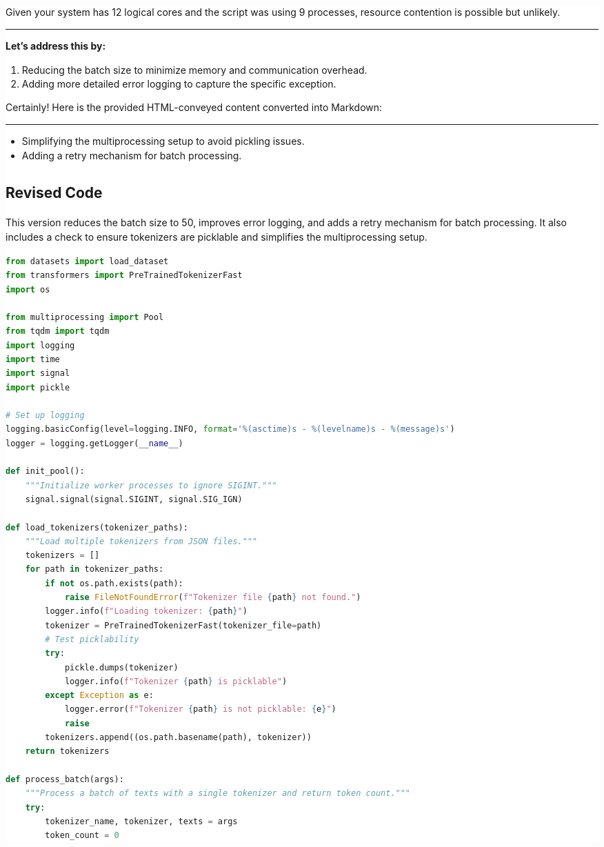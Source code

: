 Given your system has 12 logical cores and the script was using 9 processes, resource contention is possible but unlikely.

---

**Let’s address this by:**

1. Reducing the batch size to minimize memory and communication overhead.
2. Adding more detailed error logging to capture the specific exception.

Certainly! Here is the provided HTML-conveyed content converted into Markdown:

---

- Simplifying the multiprocessing setup to avoid pickling issues.
- Adding a retry mechanism for batch processing.

## Revised Code

This version reduces the batch size to 50, improves error logging, and adds a retry mechanism for batch processing. It also includes a check to ensure tokenizers are picklable and simplifies the multiprocessing setup.

```python
from datasets import load_dataset
from transformers import PreTrainedTokenizerFast
import os

from multiprocessing import Pool
from tqdm import tqdm
import logging
import time
import signal
import pickle

# Set up logging
logging.basicConfig(level=logging.INFO, format='%(asctime)s - %(levelname)s - %(message)s')
logger = logging.getLogger(__name__)

def init_pool():
    """Initialize worker processes to ignore SIGINT."""
    signal.signal(signal.SIGINT, signal.SIG_IGN)

def load_tokenizers(tokenizer_paths):
    """Load multiple tokenizers from JSON files."""
    tokenizers = []
    for path in tokenizer_paths:
        if not os.path.exists(path):
            raise FileNotFoundError(f"Tokenizer file {path} not found.")
        logger.info(f"Loading tokenizer: {path}")
        tokenizer = PreTrainedTokenizerFast(tokenizer_file=path)
        # Test picklability
        try:
            pickle.dumps(tokenizer)
            logger.info(f"Tokenizer {path} is picklable")
        except Exception as e:
            logger.error(f"Tokenizer {path} is not picklable: {e}")
            raise
        tokenizers.append((os.path.basename(path), tokenizer))
    return tokenizers

def process_batch(args):
    """Process a batch of texts with a single tokenizer and return token count."""
    try:
        tokenizer_name, tokenizer, texts = args
        token_count = 0
```